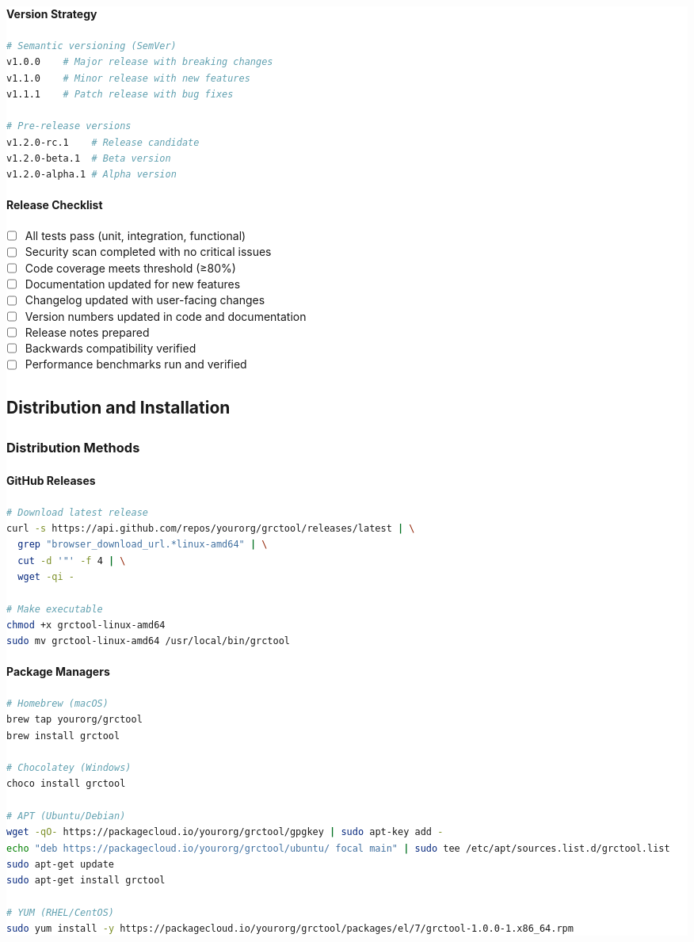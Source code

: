 #### Version Strategy
```bash
# Semantic versioning (SemVer)
v1.0.0    # Major release with breaking changes
v1.1.0    # Minor release with new features
v1.1.1    # Patch release with bug fixes

# Pre-release versions
v1.2.0-rc.1    # Release candidate
v1.2.0-beta.1  # Beta version
v1.2.0-alpha.1 # Alpha version
```

#### Release Checklist
- [ ] All tests pass (unit, integration, functional)
- [ ] Security scan completed with no critical issues
- [ ] Code coverage meets threshold (≥80%)
- [ ] Documentation updated for new features
- [ ] Changelog updated with user-facing changes
- [ ] Version numbers updated in code and documentation
- [ ] Release notes prepared
- [ ] Backwards compatibility verified
- [ ] Performance benchmarks run and verified

## Distribution and Installation

### Distribution Methods

#### GitHub Releases
```bash
# Download latest release
curl -s https://api.github.com/repos/yourorg/grctool/releases/latest | \
  grep "browser_download_url.*linux-amd64" | \
  cut -d '"' -f 4 | \
  wget -qi -

# Make executable
chmod +x grctool-linux-amd64
sudo mv grctool-linux-amd64 /usr/local/bin/grctool
```

#### Package Managers
```bash
# Homebrew (macOS)
brew tap yourorg/grctool
brew install grctool

# Chocolatey (Windows)
choco install grctool

# APT (Ubuntu/Debian)
wget -qO- https://packagecloud.io/yourorg/grctool/gpgkey | sudo apt-key add -
echo "deb https://packagecloud.io/yourorg/grctool/ubuntu/ focal main" | sudo tee /etc/apt/sources.list.d/grctool.list
sudo apt-get update
sudo apt-get install grctool

# YUM (RHEL/CentOS)
sudo yum install -y https://packagecloud.io/yourorg/grctool/packages/el/7/grctool-1.0.0-1.x86_64.rpm
```
